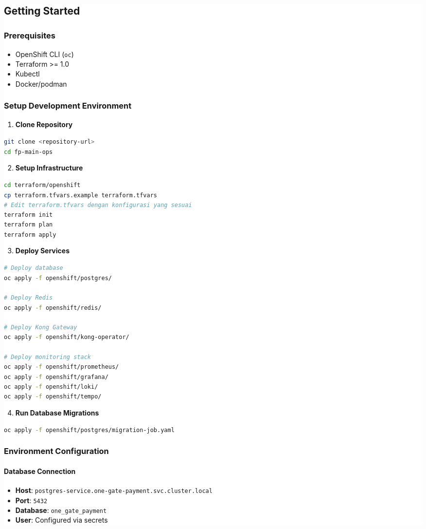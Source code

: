 ##  Getting Started

### Prerequisites
- OpenShift CLI (`oc`)
- Terraform >= 1.0
- Kubectl
- Docker/podman

### Setup Development Environment

1. **Clone Repository**
```bash
git clone <repository-url>
cd fp-main-ops
```

2. **Setup Infrastructure**
```bash
cd terraform/openshift
cp terraform.tfvars.example terraform.tfvars
# Edit terraform.tfvars dengan konfigurasi yang sesuai
terraform init
terraform plan
terraform apply
```

3. **Deploy Services**
```bash
# Deploy database
oc apply -f openshift/postgres/

# Deploy Redis
oc apply -f openshift/redis/

# Deploy Kong Gateway
oc apply -f openshift/kong-operator/

# Deploy monitoring stack
oc apply -f openshift/prometheus/
oc apply -f openshift/grafana/
oc apply -f openshift/loki/
oc apply -f openshift/tempo/
```

4. **Run Database Migrations**
```bash
oc apply -f openshift/postgres/migration-job.yaml
```

### Environment Configuration

#### Database Connection
- **Host**: `postgres-service.one-gate-payment.svc.cluster.local`
- **Port**: `5432`
- **Database**: `one_gate_payment`
- **User**: Configured via secrets
